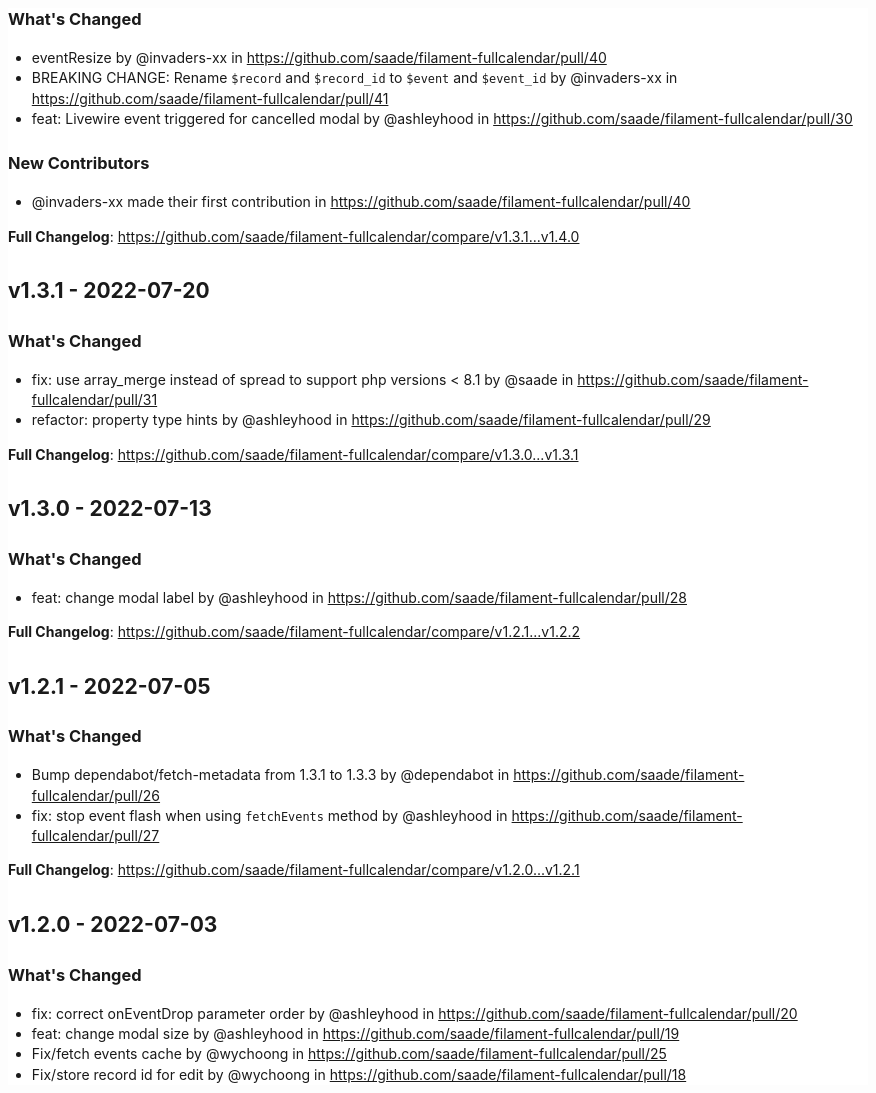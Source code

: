 ### What's Changed

- eventResize by @invaders-xx in https://github.com/saade/filament-fullcalendar/pull/40
- BREAKING CHANGE: Rename `$record` and `$record_id` to `$event` and `$event_id` by @invaders-xx in https://github.com/saade/filament-fullcalendar/pull/41
- feat: Livewire event triggered for cancelled modal by @ashleyhood in https://github.com/saade/filament-fullcalendar/pull/30

### New Contributors

- @invaders-xx made their first contribution in https://github.com/saade/filament-fullcalendar/pull/40

**Full Changelog**: https://github.com/saade/filament-fullcalendar/compare/v1.3.1...v1.4.0

## v1.3.1 - 2022-07-20

### What's Changed

- fix: use array_merge instead of spread to support php versions < 8.1 by @saade in https://github.com/saade/filament-fullcalendar/pull/31
- refactor: property type hints by @ashleyhood in https://github.com/saade/filament-fullcalendar/pull/29

**Full Changelog**: https://github.com/saade/filament-fullcalendar/compare/v1.3.0...v1.3.1

## v1.3.0 - 2022-07-13

### What's Changed

- feat: change modal label by @ashleyhood in https://github.com/saade/filament-fullcalendar/pull/28

**Full Changelog**: https://github.com/saade/filament-fullcalendar/compare/v1.2.1...v1.2.2

## v1.2.1 - 2022-07-05

### What's Changed

- Bump dependabot/fetch-metadata from 1.3.1 to 1.3.3 by @dependabot in https://github.com/saade/filament-fullcalendar/pull/26
- fix: stop event flash when using `fetchEvents` method by @ashleyhood in https://github.com/saade/filament-fullcalendar/pull/27

**Full Changelog**: https://github.com/saade/filament-fullcalendar/compare/v1.2.0...v1.2.1

## v1.2.0 - 2022-07-03

### What's Changed

- fix: correct onEventDrop parameter order by @ashleyhood in https://github.com/saade/filament-fullcalendar/pull/20
- feat: change modal size by @ashleyhood in https://github.com/saade/filament-fullcalendar/pull/19
- Fix/fetch events cache by @wychoong in https://github.com/saade/filament-fullcalendar/pull/25
- Fix/store record id for edit by @wychoong in https://github.com/saade/filament-fullcalendar/pull/18
